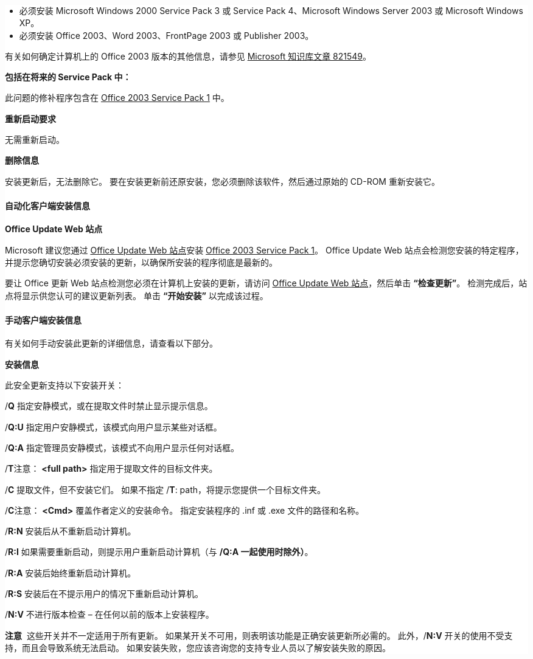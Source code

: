 -   必须安装 Microsoft Windows 2000 Service Pack 3 或 Service Pack 4、Microsoft Windows Server 2003 或 Microsoft Windows XP。
-   必须安装 Office 2003、Word 2003、FrontPage 2003 或 Publisher 2003。

有关如何确定计算机上的 Office 2003 版本的其他信息，请参见 [Microsoft 知识库文章 821549](http://support.microsoft.com/?id=821549)。

**包括在将来的 Service Pack 中：**  

此问题的修补程序包含在 [Office 2003 Service Pack 1](https://www.microsoft.com/download/details.aspx?familyid=9c51d3a6-7cb1-4f61-837e-5f938254fc47&displaylang=en) 中。

**重新启动要求**  

无需重新启动。

**删除信息**  

安装更新后，无法删除它。 要在安装更新前还原安装，您必须删除该软件，然后通过原始的 CD-ROM 重新安装它。

#### 自动化客户端安装信息

**Office Update Web 站点**  

Microsoft 建议您通过 [Office Update Web 站点](http://go.microsoft.com/fwlink/?linkid=21135)安装 [Office 2003 Service Pack 1](https://www.microsoft.com/download/details.aspx?familyid=9c51d3a6-7cb1-4f61-837e-5f938254fc47&displaylang=en)。 Office Update Web 站点会检测您安装的特定程序，并提示您确切安装必须安装的更新，以确保所安装的程序彻底是最新的。

要让 Office 更新 Web 站点检测您必须在计算机上安装的更新，请访问 [Office Update Web 站点](http://go.microsoft.com/fwlink/?linkid=21135)，然后单击 **“检查更新”**。 检测完成后，站点将显示供您认可的建议更新列表。 单击 **“开始安装”** 以完成该过程。

#### 手动客户端安装信息

有关如何手动安装此更新的详细信息，请查看以下部分。

**安装信息**  

此安全更新支持以下安装开关：

/**Q** 指定安静模式，或在提取文件时禁止显示提示信息。

/**Q:U** 指定用户安静模式，该模式向用户显示某些对话框。

/**Q:A** 指定管理员安静模式，该模式不向用户显示任何对话框。

/**T**注意： **&lt;full path&gt;** 指定用于提取文件的目标文件夹。

/**C** 提取文件，但不安装它们。 如果不指定 /**T**: path，将提示您提供一个目标文件夹。

/**C**注意： **&lt;Cmd&gt;** 覆盖作者定义的安装命令。 指定安装程序的 .inf 或 .exe 文件的路径和名称。

/**R:N** 安装后从不重新启动计算机。

/**R:I** 如果需要重新启动，则提示用户重新启动计算机（与 **/Q:A 一起使用时除外）**。

/**R:A** 安装后始终重新启动计算机。

/**R:S** 安装后在不提示用户的情况下重新启动计算机。

/**N:V** 不进行版本检查 – 在任何以前的版本上安装程序。

**注意**  这些开关并不一定适用于所有更新。 如果某开关不可用，则表明该功能是正确安装更新所必需的。 此外，/**N:V** 开关的使用不受支持，而且会导致系统无法启动。 如果安装失败，您应该咨询您的支持专业人员以了解安装失败的原因。
